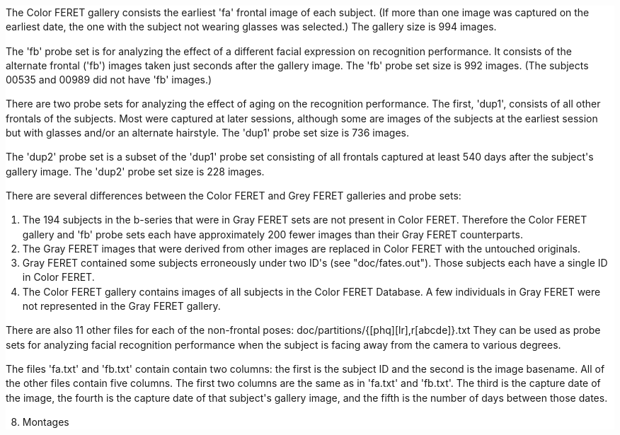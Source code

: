 The Color FERET gallery consists the earliest 'fa' frontal image of
each subject. (If more than one image was captured on the earliest
date, the one with the subject not wearing glasses was selected.)
The gallery size is 994 images.

The 'fb' probe set is for analyzing the effect of a different facial
expression on recognition performance. It consists of the alternate
frontal ('fb') images taken just seconds after the gallery image.
The 'fb' probe set size is 992 images. (The subjects 00535 and 00989
did not have 'fb' images.)

There are two probe sets for analyzing the effect of aging on the
recognition performance. The first, 'dup1', consists of all other
frontals of the subjects. Most were captured at later sessions,
although some are images of the subjects at the earliest session
but with glasses and/or an alternate hairstyle. The 'dup1' probe
set size is 736 images.

The 'dup2' probe set is a subset of the 'dup1' probe set consisting
of all frontals captured at least 540 days after the subject's gallery
image. The 'dup2' probe set size is 228 images.

There are several differences between the Color FERET and Grey FERET
galleries and probe sets:
1. The 194 subjects in the b-series that were in Gray FERET
sets are not present in Color FERET. Therefore the
Color FERET gallery and 'fb' probe sets each have
approximately 200 fewer images than their Gray FERET
counterparts.
2. The Gray FERET images that were derived from other images
are replaced in Color FERET with the untouched
originals.
3. Gray FERET contained some subjects erroneously under two ID's
(see "doc/fates.out"). Those subjects each have a single
ID in Color FERET.
4. The Color FERET gallery contains images of all subjects in
the Color FERET Database. A few individuals in Gray
FERET were not represented in the Gray FERET gallery.

There are also 11 other files for each of the non-frontal poses:
doc/partitions/{[phq][lr],r[abcde]}.txt
They can be used as probe sets for analyzing facial recognition
performance when the subject is facing away from the camera to
various degrees.

The files 'fa.txt' and 'fb.txt' contain contain two columns: the first
is the subject ID and the second is the image basename. All of the
other files contain five columns. The first two columns are the same
as in 'fa.txt' and 'fb.txt'. The third is the capture date of the image,
the fourth is the capture date of that subject's gallery image, and the
fifth is the number of days between those dates.


8. Montages
